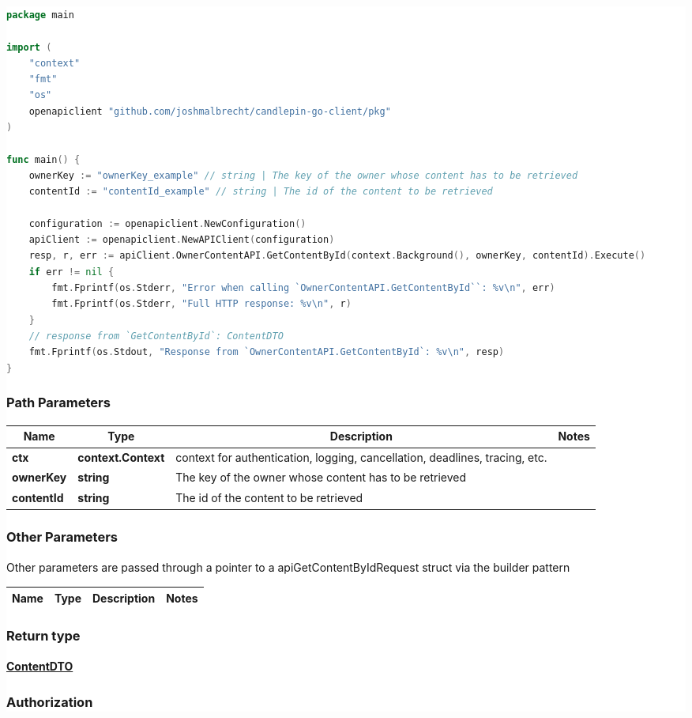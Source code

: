 ```go
package main

import (
	"context"
	"fmt"
	"os"
	openapiclient "github.com/joshmalbrecht/candlepin-go-client/pkg"
)

func main() {
	ownerKey := "ownerKey_example" // string | The key of the owner whose content has to be retrieved
	contentId := "contentId_example" // string | The id of the content to be retrieved

	configuration := openapiclient.NewConfiguration()
	apiClient := openapiclient.NewAPIClient(configuration)
	resp, r, err := apiClient.OwnerContentAPI.GetContentById(context.Background(), ownerKey, contentId).Execute()
	if err != nil {
		fmt.Fprintf(os.Stderr, "Error when calling `OwnerContentAPI.GetContentById``: %v\n", err)
		fmt.Fprintf(os.Stderr, "Full HTTP response: %v\n", r)
	}
	// response from `GetContentById`: ContentDTO
	fmt.Fprintf(os.Stdout, "Response from `OwnerContentAPI.GetContentById`: %v\n", resp)
}
```

### Path Parameters


Name | Type | Description  | Notes
------------- | ------------- | ------------- | -------------
**ctx** | **context.Context** | context for authentication, logging, cancellation, deadlines, tracing, etc.
**ownerKey** | **string** | The key of the owner whose content has to be retrieved | 
**contentId** | **string** | The id of the content to be retrieved | 

### Other Parameters

Other parameters are passed through a pointer to a apiGetContentByIdRequest struct via the builder pattern


Name | Type | Description  | Notes
------------- | ------------- | ------------- | -------------



### Return type

[**ContentDTO**](ContentDTO.md)

### Authorization
